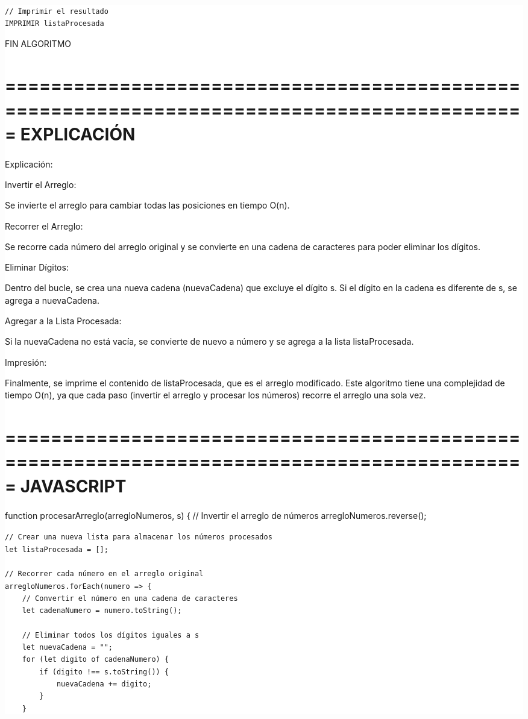     // Imprimir el resultado
    IMPRIMIR listaProcesada
FIN ALGORITMO

===========================================================================================
EXPLICACIÓN
===========================================================================================

Explicación:

Invertir el Arreglo:

Se invierte el arreglo para cambiar todas las posiciones en tiempo O(n).

Recorrer el Arreglo:

Se recorre cada número del arreglo original y se convierte en una cadena de caracteres para 
poder eliminar los dígitos.

Eliminar Dígitos:

Dentro del bucle, se crea una nueva cadena (nuevaCadena) que excluye el dígito s.
Si el dígito en la cadena es diferente de s, se agrega a nuevaCadena.

Agregar a la Lista Procesada:

Si la nuevaCadena no está vacía, se convierte de nuevo a número y se agrega a la lista 
listaProcesada.

Impresión:

Finalmente, se imprime el contenido de listaProcesada, que es el arreglo modificado.
Este algoritmo tiene una complejidad de tiempo O(n), ya que cada paso (invertir el arreglo 
y procesar los números) 
recorre el arreglo una sola vez.

===========================================================================================
JAVASCRIPT
===========================================================================================

function procesarArreglo(arregloNumeros, s) {
    // Invertir el arreglo de números
    arregloNumeros.reverse();

    // Crear una nueva lista para almacenar los números procesados
    let listaProcesada = [];

    // Recorrer cada número en el arreglo original
    arregloNumeros.forEach(numero => {
        // Convertir el número en una cadena de caracteres
        let cadenaNumero = numero.toString();

        // Eliminar todos los dígitos iguales a s
        let nuevaCadena = "";
        for (let digito of cadenaNumero) {
            if (digito !== s.toString()) {
                nuevaCadena += digito;
            }
        }
